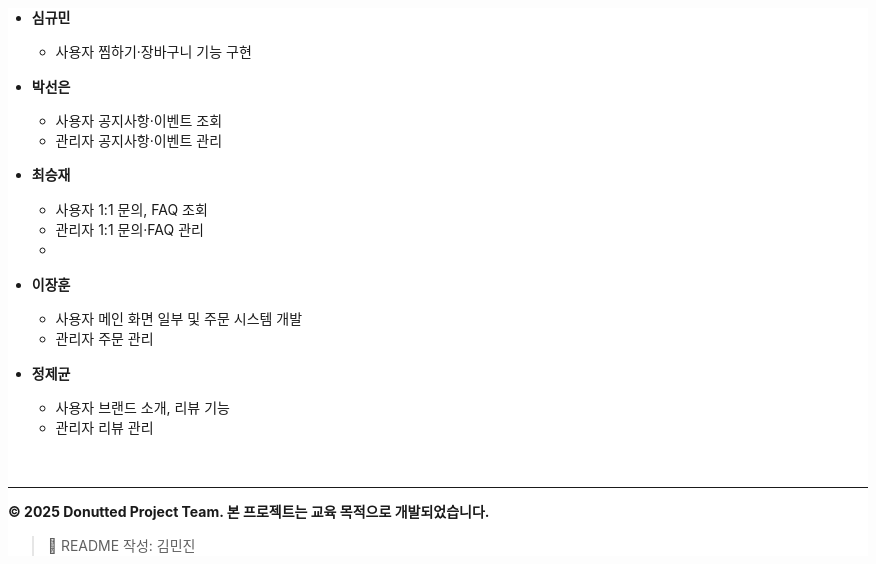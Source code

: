 - **심규민**  
  - 사용자 찜하기·장바구니 기능 구현

- **박선은**  
  - 사용자 공지사항·이벤트 조회  
  - 관리자 공지사항·이벤트 관리  


- **최승재**  
  - 사용자 1:1 문의, FAQ 조회  
  - 관리자 1:1 문의·FAQ 관리
  - 
- **이장훈**  
  - 사용자 메인 화면 일부 및 주문 시스템 개발  
  - 관리자 주문 관리  

- **정제균**  
  - 사용자 브랜드 소개, 리뷰 기능  
  - 관리자 리뷰 관리  



<br/>

---

**© 2025 Donutted Project Team. 본 프로젝트는 교육 목적으로 개발되었습니다.**

> 🙋 README 작성: 김민진
